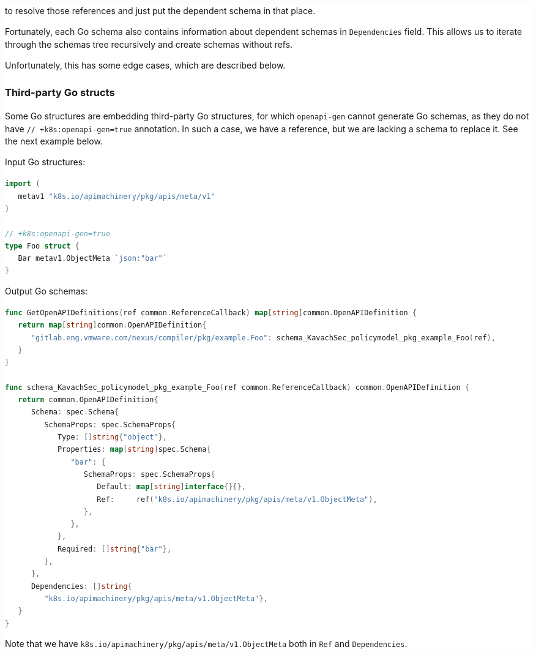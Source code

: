 to resolve those references and just put the dependent schema in that place.

Fortunately, each Go schema also contains information about dependent schemas in
`Dependencies` field. This allows us to iterate through the schemas tree recursively
and create schemas without refs.

Unfortunately, this has some edge cases, which are described below.

### Third-party Go structs
Some Go structures are embedding third-party Go structures, for which `openapi-gen`
cannot generate Go schemas, as they do not have `// +k8s:openapi-gen=true` annotation.
In such a case, we have a reference, but we are lacking a schema to replace it.
See the next example below.

Input Go structures:
```go
import (
   metav1 "k8s.io/apimachinery/pkg/apis/meta/v1"
)

// +k8s:openapi-gen=true
type Foo struct {
   Bar metav1.ObjectMeta `json:"bar"`
}

```

Output Go schemas:
```go
func GetOpenAPIDefinitions(ref common.ReferenceCallback) map[string]common.OpenAPIDefinition {
   return map[string]common.OpenAPIDefinition{
      "gitlab.eng.vmware.com/nexus/compiler/pkg/example.Foo": schema_KavachSec_policymodel_pkg_example_Foo(ref),
   }
}

func schema_KavachSec_policymodel_pkg_example_Foo(ref common.ReferenceCallback) common.OpenAPIDefinition {
   return common.OpenAPIDefinition{
      Schema: spec.Schema{
         SchemaProps: spec.SchemaProps{
            Type: []string{"object"},
            Properties: map[string]spec.Schema{
               "bar": {
                  SchemaProps: spec.SchemaProps{
                     Default: map[string]interface{}{},
                     Ref:     ref("k8s.io/apimachinery/pkg/apis/meta/v1.ObjectMeta"),
                  },
               },
            },
            Required: []string{"bar"},
         },
      },
      Dependencies: []string{
         "k8s.io/apimachinery/pkg/apis/meta/v1.ObjectMeta"},
   }
}

```
Note that we have `k8s.io/apimachinery/pkg/apis/meta/v1.ObjectMeta` both in `Ref`
and `Dependencies`.
